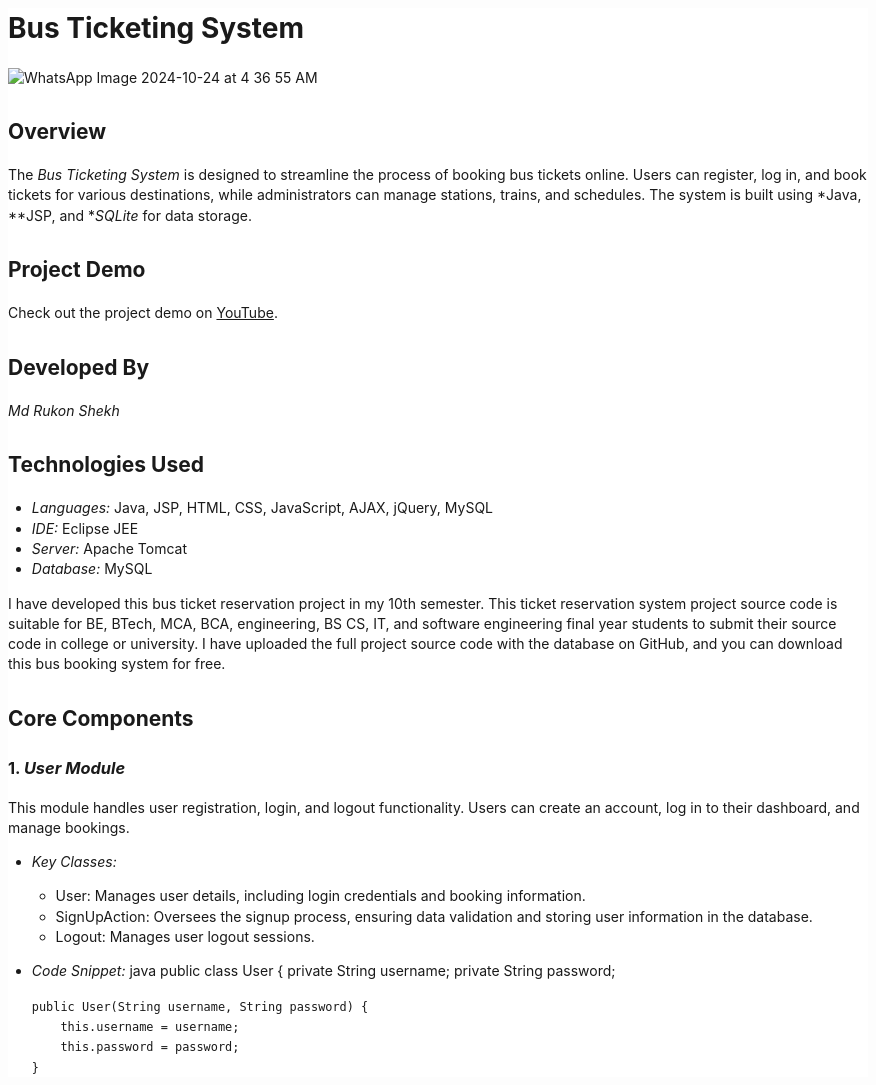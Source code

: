 # Bus Ticketing System
![WhatsApp Image 2024-10-24 at 4 36 55 AM](https://github.com/user-attachments/assets/c5eaa7c7-59c2-442d-87e2-962e99237321)

## Overview
The *Bus Ticketing System* is designed to streamline the process of booking bus tickets online. Users can register, log in, and book tickets for various destinations, while administrators can manage stations, trains, and schedules. The system is built using *Java, **JSP, and **SQLite* for data storage.

## Project Demo
Check out the project demo on [YouTube](https://youtu.be/3uQ0uITLEGg).

## Developed By
*Md Rukon Shekh*

## Technologies Used
- *Languages:* Java, JSP, HTML, CSS, JavaScript, AJAX, jQuery, MySQL
- *IDE:* Eclipse JEE
- *Server:* Apache Tomcat
- *Database:* MySQL

I have developed this bus ticket reservation project in my 10th semester. This ticket reservation system project source code is suitable for BE, BTech, MCA, BCA, engineering, BS CS, IT, and software engineering final year students to submit their source code in college or university. I have uploaded the full project source code with the database on GitHub, and you can download this bus booking system for free.

## Core Components

### 1. *User Module*
This module handles user registration, login, and logout functionality. Users can create an account, log in to their dashboard, and manage bookings.

- *Key Classes:*
  - User: Manages user details, including login credentials and booking information.
  - SignUpAction: Oversees the signup process, ensuring data validation and storing user information in the database.
  - Logout: Manages user logout sessions.

- *Code Snippet:*
  java
  public class User {
      private String username;
      private String password;

      public User(String username, String password) {
          this.username = username;
          this.password = password;
      }
